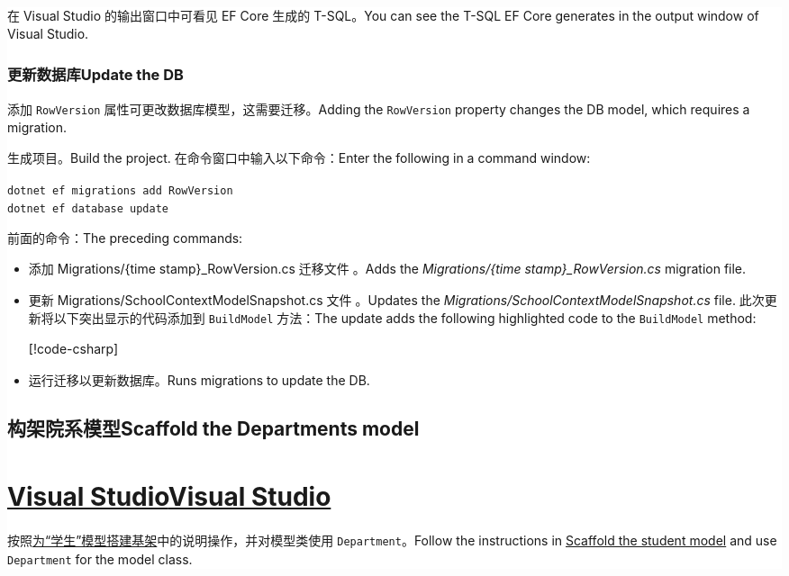 <span data-ttu-id="a5e8f-404">在 Visual Studio 的输出窗口中可看见 EF Core 生成的 T-SQL。</span><span class="sxs-lookup"><span data-stu-id="a5e8f-404">You can see the T-SQL EF Core generates in the output window of Visual Studio.</span></span>

### <a name="update-the-db"></a><span data-ttu-id="a5e8f-405">更新数据库</span><span class="sxs-lookup"><span data-stu-id="a5e8f-405">Update the DB</span></span>

<span data-ttu-id="a5e8f-406">添加 `RowVersion` 属性可更改数据库模型，这需要迁移。</span><span class="sxs-lookup"><span data-stu-id="a5e8f-406">Adding the `RowVersion` property changes the DB model, which requires a migration.</span></span>

<span data-ttu-id="a5e8f-407">生成项目。</span><span class="sxs-lookup"><span data-stu-id="a5e8f-407">Build the project.</span></span> <span data-ttu-id="a5e8f-408">在命令窗口中输入以下命令：</span><span class="sxs-lookup"><span data-stu-id="a5e8f-408">Enter the following in a command window:</span></span>

```dotnetcli
dotnet ef migrations add RowVersion
dotnet ef database update
```

<span data-ttu-id="a5e8f-409">前面的命令：</span><span class="sxs-lookup"><span data-stu-id="a5e8f-409">The preceding commands:</span></span>

* <span data-ttu-id="a5e8f-410">添加 Migrations/{time stamp}_RowVersion.cs 迁移文件  。</span><span class="sxs-lookup"><span data-stu-id="a5e8f-410">Adds the *Migrations/{time stamp}_RowVersion.cs* migration file.</span></span>
* <span data-ttu-id="a5e8f-411">更新 Migrations/SchoolContextModelSnapshot.cs 文件  。</span><span class="sxs-lookup"><span data-stu-id="a5e8f-411">Updates the *Migrations/SchoolContextModelSnapshot.cs* file.</span></span> <span data-ttu-id="a5e8f-412">此次更新将以下突出显示的代码添加到 `BuildModel` 方法：</span><span class="sxs-lookup"><span data-stu-id="a5e8f-412">The update adds the following highlighted code to the `BuildModel` method:</span></span>

  [!code-csharp[](intro/samples/cu/Migrations/SchoolContextModelSnapshot.cs?name=snippet_Department&highlight=14-16)]

* <span data-ttu-id="a5e8f-413">运行迁移以更新数据库。</span><span class="sxs-lookup"><span data-stu-id="a5e8f-413">Runs migrations to update the DB.</span></span>

<a name="scaffold"></a>

## <a name="scaffold-the-departments-model"></a><span data-ttu-id="a5e8f-414">构架院系模型</span><span class="sxs-lookup"><span data-stu-id="a5e8f-414">Scaffold the Departments model</span></span>

# <a name="visual-studio"></a>[<span data-ttu-id="a5e8f-415">Visual Studio</span><span class="sxs-lookup"><span data-stu-id="a5e8f-415">Visual Studio</span></span>](#tab/visual-studio) 

<span data-ttu-id="a5e8f-416">按照[为“学生”模型搭建基架](xref:data/ef-rp/intro#scaffold-student-pages)中的说明操作，并对模型类使用 `Department`。</span><span class="sxs-lookup"><span data-stu-id="a5e8f-416">Follow the instructions in [Scaffold the student model](xref:data/ef-rp/intro#scaffold-student-pages) and use `Department` for the model class.</span></span>

